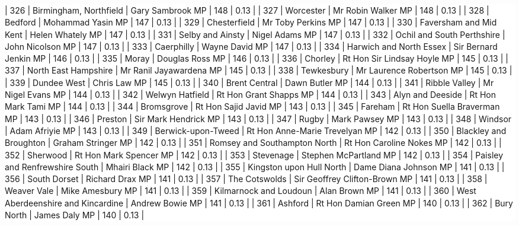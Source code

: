 | 326 | Birmingham, Northfield | Gary Sambrook MP | 148 | 0.13 |
| 327 | Worcester | Mr Robin Walker MP | 148 | 0.13 |
| 328 | Bedford | Mohammad Yasin MP | 147 | 0.13 |
| 329 | Chesterfield | Mr Toby Perkins MP | 147 | 0.13 |
| 330 | Faversham and Mid Kent | Helen Whately MP | 147 | 0.13 |
| 331 | Selby and Ainsty | Nigel Adams MP | 147 | 0.13 |
| 332 | Ochil and South Perthshire | John Nicolson MP | 147 | 0.13 |
| 333 | Caerphilly | Wayne David MP | 147 | 0.13 |
| 334 | Harwich and North Essex | Sir Bernard Jenkin MP | 146 | 0.13 |
| 335 | Moray | Douglas Ross MP | 146 | 0.13 |
| 336 | Chorley | Rt Hon Sir Lindsay Hoyle MP | 145 | 0.13 |
| 337 | North East Hampshire | Mr Ranil Jayawardena MP | 145 | 0.13 |
| 338 | Tewkesbury | Mr Laurence Robertson MP | 145 | 0.13 |
| 339 | Dundee West | Chris Law MP | 145 | 0.13 |
| 340 | Brent Central | Dawn Butler MP | 144 | 0.13 |
| 341 | Ribble Valley | Mr Nigel Evans MP | 144 | 0.13 |
| 342 | Welwyn Hatfield | Rt Hon Grant Shapps MP | 144 | 0.13 |
| 343 | Alyn and Deeside | Rt Hon Mark Tami MP | 144 | 0.13 |
| 344 | Bromsgrove | Rt Hon Sajid Javid MP | 143 | 0.13 |
| 345 | Fareham | Rt Hon Suella Braverman MP | 143 | 0.13 |
| 346 | Preston | Sir Mark Hendrick MP | 143 | 0.13 |
| 347 | Rugby | Mark Pawsey MP | 143 | 0.13 |
| 348 | Windsor | Adam Afriyie MP | 143 | 0.13 |
| 349 | Berwick-upon-Tweed | Rt Hon Anne-Marie Trevelyan MP | 142 | 0.13 |
| 350 | Blackley and Broughton | Graham Stringer MP | 142 | 0.13 |
| 351 | Romsey and Southampton North | Rt Hon Caroline Nokes MP | 142 | 0.13 |
| 352 | Sherwood | Rt Hon Mark Spencer MP | 142 | 0.13 |
| 353 | Stevenage | Stephen McPartland MP | 142 | 0.13 |
| 354 | Paisley and Renfrewshire South | Mhairi Black MP | 142 | 0.13 |
| 355 | Kingston upon Hull North | Dame Diana Johnson MP | 141 | 0.13 |
| 356 | South Dorset | Richard Drax MP | 141 | 0.13 |
| 357 | The Cotswolds | Sir Geoffrey Clifton-Brown MP | 141 | 0.13 |
| 358 | Weaver Vale | Mike Amesbury MP | 141 | 0.13 |
| 359 | Kilmarnock and Loudoun | Alan Brown MP | 141 | 0.13 |
| 360 | West Aberdeenshire and Kincardine | Andrew Bowie MP | 141 | 0.13 |
| 361 | Ashford | Rt Hon Damian Green MP | 140 | 0.13 |
| 362 | Bury North | James Daly MP | 140 | 0.13 |